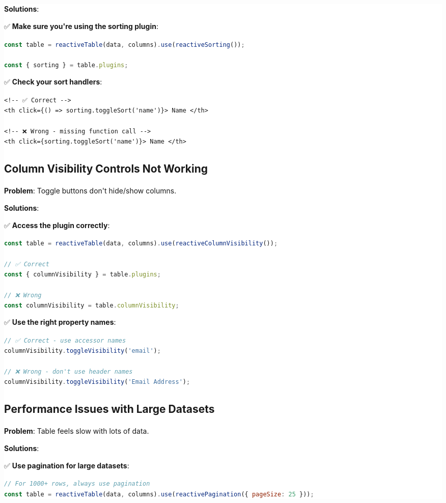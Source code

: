**Solutions**:

✅ **Make sure you're using the sorting plugin**:

```js
const table = reactiveTable(data, columns).use(reactiveSorting());

const { sorting } = table.plugins;
```

✅ **Check your sort handlers**:

```svelte
<!-- ✅ Correct -->
<th click={() => sorting.toggleSort('name')}> Name </th>

<!-- ❌ Wrong - missing function call -->
<th click={sorting.toggleSort('name')}> Name </th>
```

## Column Visibility Controls Not Working

**Problem**: Toggle buttons don't hide/show columns.

**Solutions**:

✅ **Access the plugin correctly**:

```js
const table = reactiveTable(data, columns).use(reactiveColumnVisibility());

// ✅ Correct
const { columnVisibility } = table.plugins;

// ❌ Wrong
const columnVisibility = table.columnVisibility;
```

✅ **Use the right property names**:

```js
// ✅ Correct - use accessor names
columnVisibility.toggleVisibility('email');

// ❌ Wrong - don't use header names
columnVisibility.toggleVisibility('Email Address');
```

## Performance Issues with Large Datasets

**Problem**: Table feels slow with lots of data.

**Solutions**:

✅ **Use pagination for large datasets**:

```js
// For 1000+ rows, always use pagination
const table = reactiveTable(data, columns).use(reactivePagination({ pageSize: 25 }));
```
